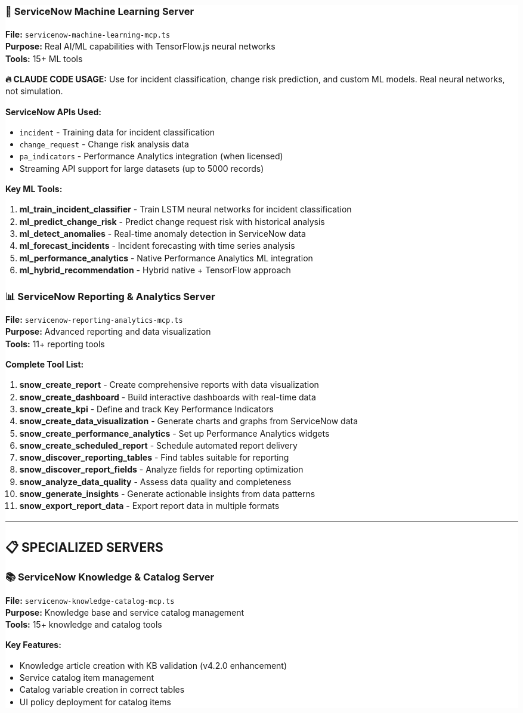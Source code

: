 ### 🧠 **ServiceNow Machine Learning Server**
**File:** `servicenow-machine-learning-mcp.ts`  
**Purpose:** Real AI/ML capabilities with TensorFlow.js neural networks  
**Tools:** 15+ ML tools  

**🔥 CLAUDE CODE USAGE:** Use for incident classification, change risk prediction, and custom ML models. Real neural networks, not simulation.

**ServiceNow APIs Used:**
- `incident` - Training data for incident classification
- `change_request` - Change risk analysis data
- `pa_indicators` - Performance Analytics integration (when licensed)
- Streaming API support for large datasets (up to 5000 records)

**Key ML Tools:**
1. **ml_train_incident_classifier** - Train LSTM neural networks for incident classification
2. **ml_predict_change_risk** - Predict change request risk with historical analysis
3. **ml_detect_anomalies** - Real-time anomaly detection in ServiceNow data
4. **ml_forecast_incidents** - Incident forecasting with time series analysis
5. **ml_performance_analytics** - Native Performance Analytics ML integration
6. **ml_hybrid_recommendation** - Hybrid native + TensorFlow approach

### 📊 **ServiceNow Reporting & Analytics Server**
**File:** `servicenow-reporting-analytics-mcp.ts`  
**Purpose:** Advanced reporting and data visualization  
**Tools:** 11+ reporting tools  

**Complete Tool List:**
1. **snow_create_report** - Create comprehensive reports with data visualization
2. **snow_create_dashboard** - Build interactive dashboards with real-time data
3. **snow_create_kpi** - Define and track Key Performance Indicators
4. **snow_create_data_visualization** - Generate charts and graphs from ServiceNow data
5. **snow_create_performance_analytics** - Set up Performance Analytics widgets
6. **snow_create_scheduled_report** - Schedule automated report delivery
7. **snow_discover_reporting_tables** - Find tables suitable for reporting
8. **snow_discover_report_fields** - Analyze fields for reporting optimization
9. **snow_analyze_data_quality** - Assess data quality and completeness
10. **snow_generate_insights** - Generate actionable insights from data patterns
11. **snow_export_report_data** - Export report data in multiple formats

---

## 📋 **SPECIALIZED SERVERS**

### 📚 **ServiceNow Knowledge & Catalog Server**
**File:** `servicenow-knowledge-catalog-mcp.ts`  
**Purpose:** Knowledge base and service catalog management  
**Tools:** 15+ knowledge and catalog tools  

**Key Features:**
- Knowledge article creation with KB validation (v4.2.0 enhancement)
- Service catalog item management
- Catalog variable creation in correct tables
- UI policy deployment for catalog items
